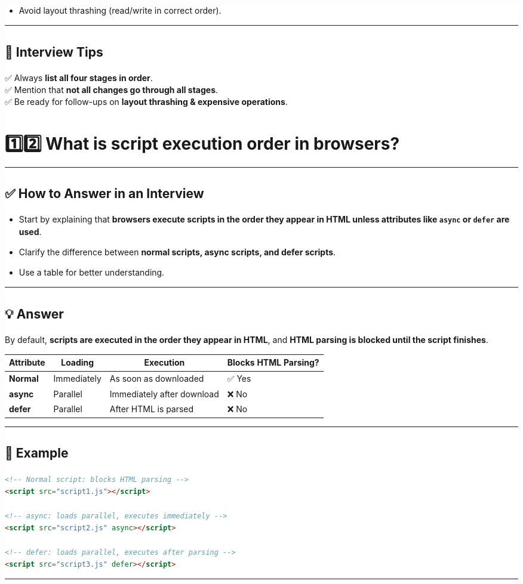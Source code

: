 - Avoid layout thrashing (read/write in correct order).
    

---

## 🎯 **Interview Tips**

✅ Always **list all four stages in order**.  
✅ Mention that **not all changes go through all stages**.  
✅ Be ready for follow-ups on **layout thrashing & expensive operations**.

# **1️⃣2️⃣ What is script execution order in browsers?**

---

## ✅ **How to Answer in an Interview**

- Start by explaining that **browsers execute scripts in the order they appear in HTML unless attributes like `async` or `defer` are used**.
    
- Clarify the difference between **normal scripts, async scripts, and defer scripts**.
    
- Use a table for better understanding.
    

---

## 💡 **Answer**

By default, **scripts are executed in the order they appear in HTML**, and **HTML parsing is blocked until the script finishes**.

|Attribute|Loading|Execution|Blocks HTML Parsing?|
|---|---|---|---|
|**Normal**|Immediately|As soon as downloaded|✅ Yes|
|**async**|Parallel|Immediately after download|❌ No|
|**defer**|Parallel|After HTML is parsed|❌ No|

---

## 🧩 **Example**

```html
<!-- Normal script: blocks HTML parsing -->
<script src="script1.js"></script>

<!-- async: loads parallel, executes immediately -->
<script src="script2.js" async></script>

<!-- defer: loads parallel, executes after parsing -->
<script src="script3.js" defer></script>
```

---